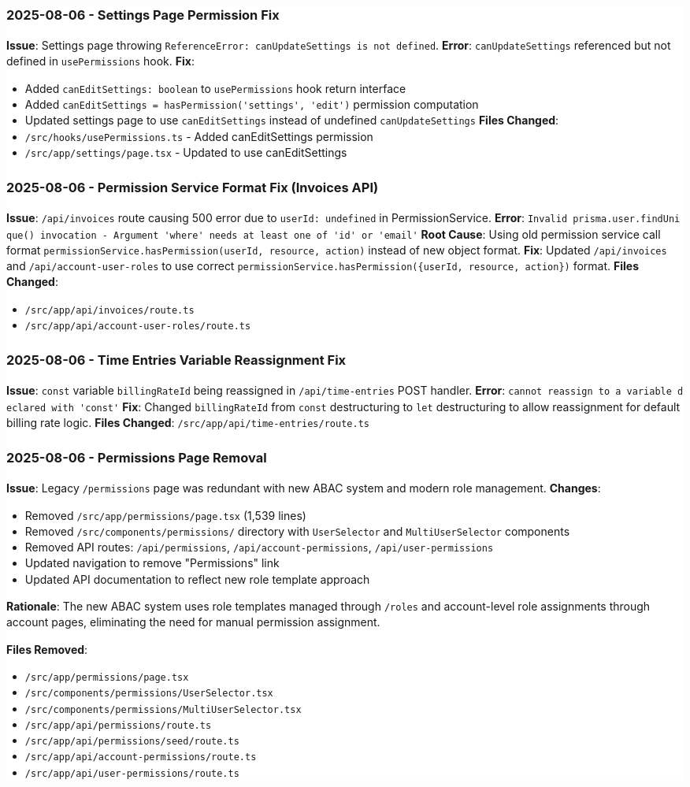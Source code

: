 ### 2025-08-06 - Settings Page Permission Fix

**Issue**: Settings page throwing `ReferenceError: canUpdateSettings is not defined`.
**Error**: `canUpdateSettings` referenced but not defined in `usePermissions` hook.
**Fix**: 
- Added `canEditSettings: boolean` to `usePermissions` hook return interface
- Added `canEditSettings = hasPermission('settings', 'edit')` permission computation
- Updated settings page to use `canEditSettings` instead of undefined `canUpdateSettings`
**Files Changed**: 
- `/src/hooks/usePermissions.ts` - Added canEditSettings permission
- `/src/app/settings/page.tsx` - Updated to use canEditSettings

### 2025-08-06 - Permission Service Format Fix (Invoices API)

**Issue**: `/api/invoices` route causing 500 error due to `userId: undefined` in PermissionService.
**Error**: `Invalid prisma.user.findUnique() invocation - Argument 'where' needs at least one of 'id' or 'email'`
**Root Cause**: Using old permission service call format `permissionService.hasPermission(userId, resource, action)` instead of new object format.
**Fix**: Updated `/api/invoices` and `/api/account-user-roles` to use correct `permissionService.hasPermission({userId, resource, action})` format.
**Files Changed**: 
- `/src/app/api/invoices/route.ts`
- `/src/app/api/account-user-roles/route.ts`

### 2025-08-06 - Time Entries Variable Reassignment Fix

**Issue**: `const` variable `billingRateId` being reassigned in `/api/time-entries` POST handler.
**Error**: `cannot reassign to a variable declared with 'const'`
**Fix**: Changed `billingRateId` from `const` destructuring to `let` destructuring to allow reassignment for default billing rate logic.
**Files Changed**: `/src/app/api/time-entries/route.ts`

### 2025-08-06 - Permissions Page Removal

**Issue**: Legacy `/permissions` page was redundant with new ABAC system and modern role management.
**Changes**:

- Removed `/src/app/permissions/page.tsx` (1,539 lines)
- Removed `/src/components/permissions/` directory with `UserSelector` and `MultiUserSelector` components
- Removed API routes: `/api/permissions`, `/api/account-permissions`, `/api/user-permissions`
- Updated navigation to remove "Permissions" link
- Updated API documentation to reflect new role template approach

**Rationale**: The new ABAC system uses role templates managed through `/roles` and account-level role assignments through account pages, eliminating the need for manual permission assignment.

**Files Removed**:

- `/src/app/permissions/page.tsx`
- `/src/components/permissions/UserSelector.tsx`
- `/src/components/permissions/MultiUserSelector.tsx`
- `/src/app/api/permissions/route.ts`
- `/src/app/api/permissions/seed/route.ts`
- `/src/app/api/account-permissions/route.ts`
- `/src/app/api/user-permissions/route.ts`
